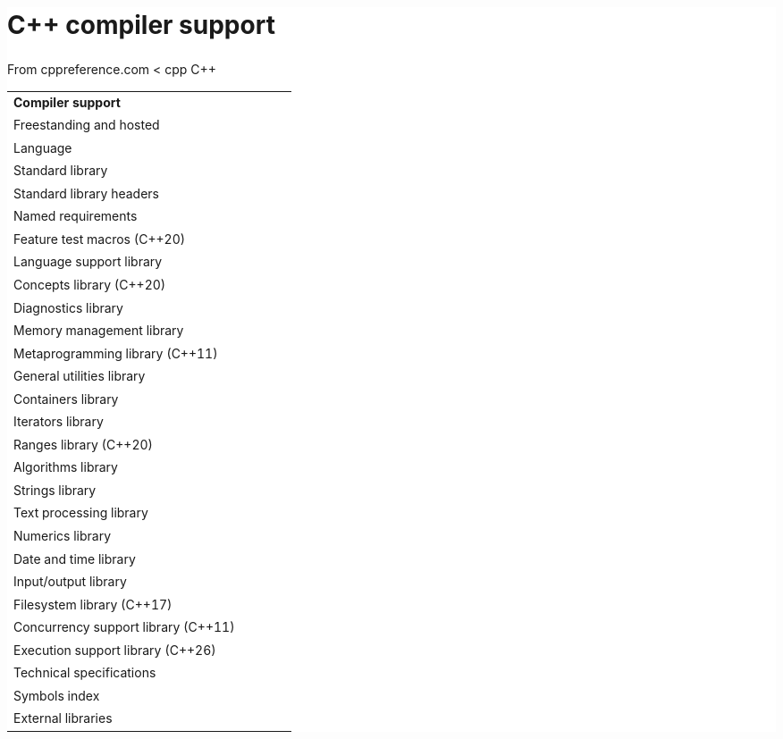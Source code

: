 # C++ compiler support

From cppreference.com
< cpp
C++

|  |  |  |  |  |
| --- | --- | --- | --- | --- |
| ****Compiler support**** | | | | |
| Freestanding and hosted | | | | |
| Language | | | | |
| Standard library | | | | |
| Standard library headers | | | | |
| Named requirements | | | | |
| Feature test macros (C++20) | | | | |
| Language support library | | | | |
| Concepts library (C++20) | | | | |
| Diagnostics library | | | | |
| Memory management library | | | | |
| Metaprogramming library (C++11) | | | | |
| General utilities library | | | | |
| Containers library | | | | |
| Iterators library | | | | |
| Ranges library (C++20) | | | | |
| Algorithms library | | | | |
| Strings library | | | | |
| Text processing library | | | | |
| Numerics library | | | | |
| Date and time library | | | | |
| Input/output library | | | | |
| Filesystem library (C++17) | | | | |
| Concurrency support library (C++11) | | | | |
| Execution support library (C++26) | | | | |
| Technical specifications | | | | |
| Symbols index | | | | |
| External libraries | | | | |
